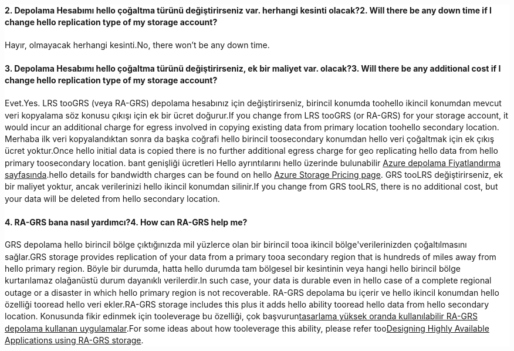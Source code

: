 <a id="changedowntime"></a>
#### <a name="2-will-there-be-any-down-time-if-i-change-hello-replication-type-of-my-storage-account"></a><span data-ttu-id="240eb-271">2. Depolama Hesabımı hello çoğaltma türünü değiştirirseniz var. herhangi kesinti olacak?</span><span class="sxs-lookup"><span data-stu-id="240eb-271">2. Will there be any down time if I change hello replication type of my storage account?</span></span>

   <span data-ttu-id="240eb-272">Hayır, olmayacak herhangi kesinti.</span><span class="sxs-lookup"><span data-stu-id="240eb-272">No, there won’t be any down time.</span></span>

<a id="changecost"></a>
#### <a name="3-will-there-be-any-additional-cost-if-i-change-hello-replication-type-of-my-storage-account"></a><span data-ttu-id="240eb-273">3. Depolama Hesabımı hello çoğaltma türünü değiştirirseniz, ek bir maliyet var. olacak?</span><span class="sxs-lookup"><span data-stu-id="240eb-273">3. Will there be any additional cost if I change hello replication type of my storage account?</span></span>

   <span data-ttu-id="240eb-274">Evet.</span><span class="sxs-lookup"><span data-stu-id="240eb-274">Yes.</span></span> <span data-ttu-id="240eb-275">LRS tooGRS (veya RA-GRS) depolama hesabınız için değiştirirseniz, birincil konumda toohello ikincil konumdan mevcut veri kopyalama söz konusu çıkışı için ek bir ücret doğurur.</span><span class="sxs-lookup"><span data-stu-id="240eb-275">If you change from LRS tooGRS (or RA-GRS) for your storage account, it would incur an additional charge for egress involved in copying existing data from primary location toohello secondary location.</span></span> <span data-ttu-id="240eb-276">Merhaba ilk veri kopyalandıktan sonra da başka coğrafi hello birincil toosecondary konumdan hello veri çoğaltmak için ek çıkış ücret yoktur.</span><span class="sxs-lookup"><span data-stu-id="240eb-276">Once hello initial data is copied there is no further additional egress charge for geo replicating hello data from hello primary toosecondary location.</span></span> <span data-ttu-id="240eb-277">bant genişliği ücretleri Hello ayrıntılarını hello üzerinde bulunabilir [Azure depolama Fiyatlandırma sayfasında](https://azure.microsoft.com/pricing/details/storage/blobs/).</span><span class="sxs-lookup"><span data-stu-id="240eb-277">hello details for bandwidth charges can be found on hello [Azure Storage Pricing page](https://azure.microsoft.com/pricing/details/storage/blobs/).</span></span> <span data-ttu-id="240eb-278">GRS tooLRS değiştirirseniz, ek bir maliyet yoktur, ancak verilerinizi hello ikincil konumdan silinir.</span><span class="sxs-lookup"><span data-stu-id="240eb-278">If you change from GRS tooLRS, there is no additional cost, but your data will be deleted from hello secondary location.</span></span>

<a id="ragrsbenefits"></a>
#### <a name="4-how-can-ra-grs-help-me"></a><span data-ttu-id="240eb-279">4. RA-GRS bana nasıl yardımcı?</span><span class="sxs-lookup"><span data-stu-id="240eb-279">4. How can RA-GRS help me?</span></span>
   
   <span data-ttu-id="240eb-280">GRS depolama hello birincil bölge çıktığınızda mil yüzlerce olan bir birincil tooa ikincil bölge'verilerinizden çoğaltılmasını sağlar.</span><span class="sxs-lookup"><span data-stu-id="240eb-280">GRS storage provides replication of your data from a primary tooa secondary region that is hundreds of miles away from hello primary region.</span></span> <span data-ttu-id="240eb-281">Böyle bir durumda, hatta hello durumda tam bölgesel bir kesintinin veya hangi hello birincil bölge kurtarılamaz olağanüstü durum dayanıklı verilerdir.</span><span class="sxs-lookup"><span data-stu-id="240eb-281">In such case, your data is durable even in hello case of a complete regional outage or a disaster in which hello primary region is not recoverable.</span></span> <span data-ttu-id="240eb-282">RA-GRS depolama bu içerir ve hello ikincil konumdan hello özelliği tooread hello veri ekler.</span><span class="sxs-lookup"><span data-stu-id="240eb-282">RA-GRS storage includes this plus it adds hello ability tooread hello data from hello secondary location.</span></span> <span data-ttu-id="240eb-283">Konusunda fikir edinmek için tooleverage bu özelliği, çok başvurun[tasarlama yüksek oranda kullanılabilir RA-GRS depolama kullanan uygulamalar](../storage-designing-ha-apps-with-ragrs.md).</span><span class="sxs-lookup"><span data-stu-id="240eb-283">For some ideas about how tooleverage this ability, please refer too[Designing Highly Available Applications using RA-GRS storage](../storage-designing-ha-apps-with-ragrs.md).</span></span> 
